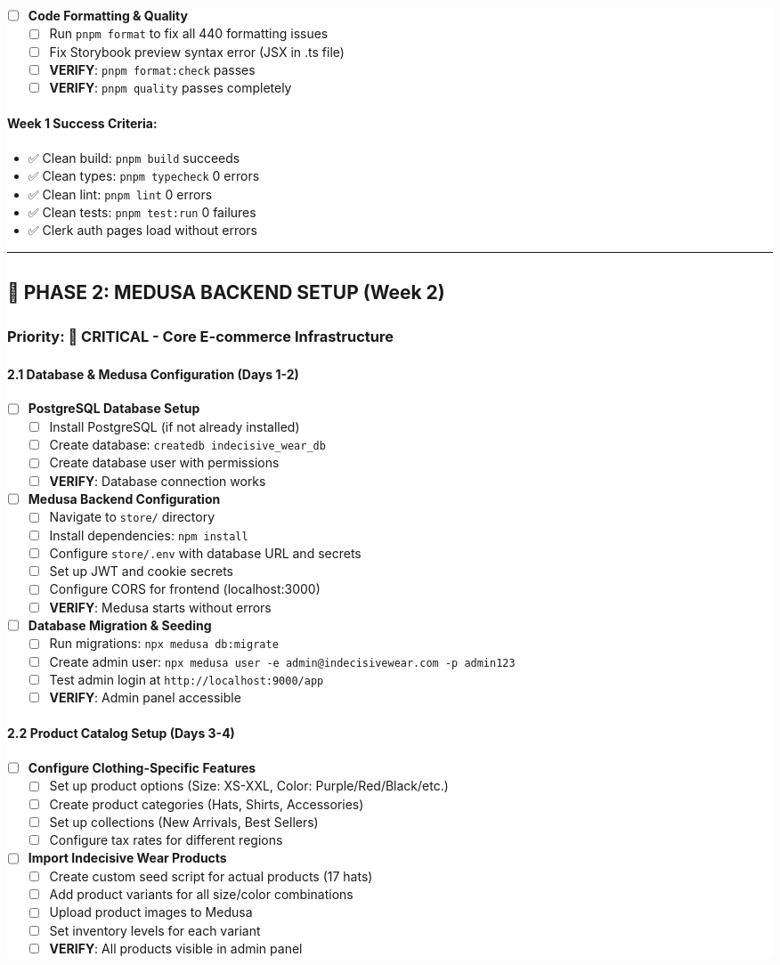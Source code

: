 - [ ] **Code Formatting & Quality**
  - [ ] Run `pnpm format` to fix all 440 formatting issues
  - [ ] Fix Storybook preview syntax error (JSX in .ts file)
  - [ ] **VERIFY**: `pnpm format:check` passes
  - [ ] **VERIFY**: `pnpm quality` passes completely

#### Week 1 Success Criteria:
- ✅ Clean build: `pnpm build` succeeds
- ✅ Clean types: `pnpm typecheck` 0 errors  
- ✅ Clean lint: `pnpm lint` 0 errors
- ✅ Clean tests: `pnpm test:run` 0 failures
- ✅ Clerk auth pages load without errors

---

## 🏪 PHASE 2: MEDUSA BACKEND SETUP (Week 2)

### Priority: 🔴 CRITICAL - Core E-commerce Infrastructure

#### 2.1 Database & Medusa Configuration (Days 1-2)
- [ ] **PostgreSQL Database Setup**
  - [ ] Install PostgreSQL (if not already installed)
  - [ ] Create database: `createdb indecisive_wear_db`
  - [ ] Create database user with permissions
  - [ ] **VERIFY**: Database connection works

- [ ] **Medusa Backend Configuration**
  - [ ] Navigate to `store/` directory
  - [ ] Install dependencies: `npm install`
  - [ ] Configure `store/.env` with database URL and secrets
  - [ ] Set up JWT and cookie secrets
  - [ ] Configure CORS for frontend (localhost:3000)
  - [ ] **VERIFY**: Medusa starts without errors

- [ ] **Database Migration & Seeding**
  - [ ] Run migrations: `npx medusa db:migrate`
  - [ ] Create admin user: `npx medusa user -e admin@indecisivewear.com -p admin123`
  - [ ] Test admin login at `http://localhost:9000/app`
  - [ ] **VERIFY**: Admin panel accessible

#### 2.2 Product Catalog Setup (Days 3-4)
- [ ] **Configure Clothing-Specific Features**
  - [ ] Set up product options (Size: XS-XXL, Color: Purple/Red/Black/etc.)
  - [ ] Create product categories (Hats, Shirts, Accessories)
  - [ ] Set up collections (New Arrivals, Best Sellers)
  - [ ] Configure tax rates for different regions

- [ ] **Import Indecisive Wear Products**
  - [ ] Create custom seed script for actual products (17 hats)
  - [ ] Add product variants for all size/color combinations
  - [ ] Upload product images to Medusa
  - [ ] Set inventory levels for each variant
  - [ ] **VERIFY**: All products visible in admin panel

